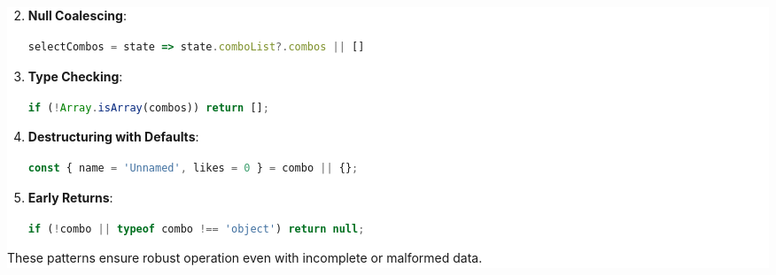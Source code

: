 2. **Null Coalescing**:
   ```javascript
   selectCombos = state => state.comboList?.combos || []
   ```

3. **Type Checking**:
   ```javascript
   if (!Array.isArray(combos)) return [];
   ```

4. **Destructuring with Defaults**:
   ```javascript
   const { name = 'Unnamed', likes = 0 } = combo || {};
   ```

5. **Early Returns**:
   ```javascript
   if (!combo || typeof combo !== 'object') return null;
   ```

These patterns ensure robust operation even with incomplete or malformed data.
